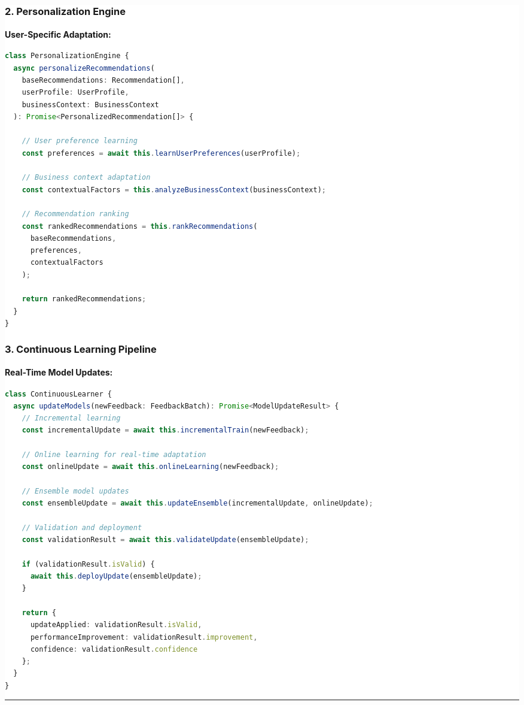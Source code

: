 ### 2. Personalization Engine

**User-Specific Adaptation:**
```typescript
class PersonalizationEngine {
  async personalizeRecommendations(
    baseRecommendations: Recommendation[],
    userProfile: UserProfile,
    businessContext: BusinessContext
  ): Promise<PersonalizedRecommendation[]> {
    
    // User preference learning
    const preferences = await this.learnUserPreferences(userProfile);
    
    // Business context adaptation
    const contextualFactors = this.analyzeBusinessContext(businessContext);
    
    // Recommendation ranking
    const rankedRecommendations = this.rankRecommendations(
      baseRecommendations,
      preferences,
      contextualFactors
    );
    
    return rankedRecommendations;
  }
}
```

### 3. Continuous Learning Pipeline

**Real-Time Model Updates:**
```typescript
class ContinuousLearner {
  async updateModels(newFeedback: FeedbackBatch): Promise<ModelUpdateResult> {
    // Incremental learning
    const incrementalUpdate = await this.incrementalTrain(newFeedback);
    
    // Online learning for real-time adaptation
    const onlineUpdate = await this.onlineLearning(newFeedback);
    
    // Ensemble model updates
    const ensembleUpdate = await this.updateEnsemble(incrementalUpdate, onlineUpdate);
    
    // Validation and deployment
    const validationResult = await this.validateUpdate(ensembleUpdate);
    
    if (validationResult.isValid) {
      await this.deployUpdate(ensembleUpdate);
    }
    
    return {
      updateApplied: validationResult.isValid,
      performanceImprovement: validationResult.improvement,
      confidence: validationResult.confidence
    };
  }
}
```

---